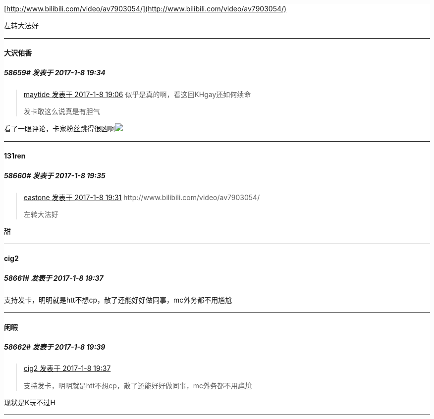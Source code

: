 
[http://www.bilibili.com/video/av7903054/](http://www.bilibili.com/video/av7903054/)


左转大法好


*****

####  大沢佑香  
##### 58659#       发表于 2017-1-8 19:34


<blockquote><a href="httphttps://bbs.saraba1st.com/2b/forum.php?mod=redirect&amp;amp;goto=findpost&amp;amp;pid=34741530&amp;amp;ptid=1105387" target="_blank">maytide 发表于 2017-1-8 19:06</a>
似乎是真的啊，看这回KHgay还如何续命


发卡敢这么说真是有胆气</blockquote>
看了一眼评论，卡家粉丝跳得很凶啊<img src="https://static.saraba1st.com/image/smiley/normal/037.gif" referrerpolicy="no-referrer">


*****

####  131ren  
##### 58660#       发表于 2017-1-8 19:35


<blockquote><a href="httphttps://bbs.saraba1st.com/2b/forum.php?mod=redirect&amp;goto=findpost&amp;pid=34741745&amp;ptid=1105387" target="_blank">eastone 发表于 2017-1-8 19:31</a>
http://www.bilibili.com/video/av7903054/


左转大法好</blockquote>
甜


*****

####  cig2  
##### 58661#       发表于 2017-1-8 19:37


支持发卡，明明就是htt不想cp，散了还能好好做同事，mc外务都不用尴尬


*****

####  闲暇  
##### 58662#       发表于 2017-1-8 19:39


<blockquote><a href="httphttps://bbs.saraba1st.com/2b/forum.php?mod=redirect&amp;goto=findpost&amp;pid=34741794&amp;ptid=1105387" target="_blank">cig2 发表于 2017-1-8 19:37</a>

支持发卡，明明就是htt不想cp，散了还能好好做同事，mc外务都不用尴尬</blockquote>
现状是K玩不过H


*****
